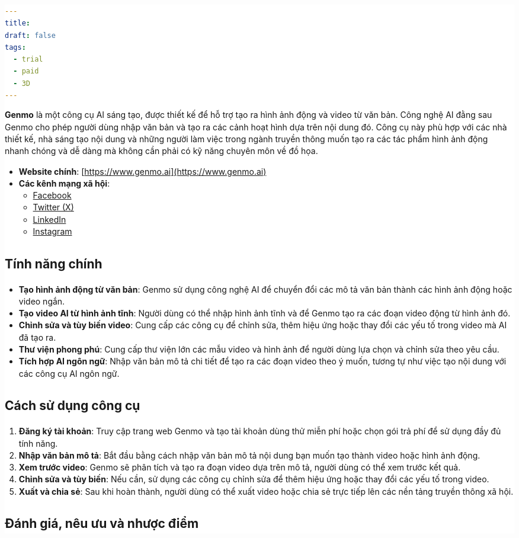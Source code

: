 ```yaml
---
title: 
draft: false
tags:
  - trial
  - paid
  - 3D
---
```

 **Genmo** là một công cụ AI sáng tạo, được thiết kế để hỗ trợ tạo ra hình ảnh động và video từ văn bản. Công nghệ AI đằng sau Genmo cho phép người dùng nhập văn bản và tạo ra các cảnh hoạt hình dựa trên nội dung đó. Công cụ này phù hợp với các nhà thiết kế, nhà sáng tạo nội dung và những người làm việc trong ngành truyền thông muốn tạo ra các tác phẩm hình ảnh động nhanh chóng và dễ dàng mà không cần phải có kỹ năng chuyên môn về đồ họa.

- **Website chính**: [https://www.genmo.ai](https://www.genmo.ai)
- **Các kênh mạng xã hội**:
    - [Facebook](https://www.facebook.com/genmoAI)
    - [Twitter (X)](https://www.twitter.com/genmoAI)
    - [LinkedIn](https://www.linkedin.com/company/genmoai)
    - [Instagram](https://www.instagram.com/genmoai)

## Tính năng chính

- **Tạo hình ảnh động từ văn bản**: Genmo sử dụng công nghệ AI để chuyển đổi các mô tả văn bản thành các hình ảnh động hoặc video ngắn.
- **Tạo video AI từ hình ảnh tĩnh**: Người dùng có thể nhập hình ảnh tĩnh và để Genmo tạo ra các đoạn video động từ hình ảnh đó.
- **Chỉnh sửa và tùy biến video**: Cung cấp các công cụ để chỉnh sửa, thêm hiệu ứng hoặc thay đổi các yếu tố trong video mà AI đã tạo ra.
- **Thư viện phong phú**: Cung cấp thư viện lớn các mẫu video và hình ảnh để người dùng lựa chọn và chỉnh sửa theo yêu cầu.
- **Tích hợp AI ngôn ngữ**: Nhập văn bản mô tả chi tiết để tạo ra các đoạn video theo ý muốn, tương tự như việc tạo nội dung với các công cụ AI ngôn ngữ.

## Cách sử dụng công cụ

1. **Đăng ký tài khoản**: Truy cập trang web Genmo và tạo tài khoản dùng thử miễn phí hoặc chọn gói trả phí để sử dụng đầy đủ tính năng.
2. **Nhập văn bản mô tả**: Bắt đầu bằng cách nhập văn bản mô tả nội dung bạn muốn tạo thành video hoặc hình ảnh động.
3. **Xem trước video**: Genmo sẽ phân tích và tạo ra đoạn video dựa trên mô tả, người dùng có thể xem trước kết quả.
4. **Chỉnh sửa và tùy biến**: Nếu cần, sử dụng các công cụ chỉnh sửa để thêm hiệu ứng hoặc thay đổi các yếu tố trong video.
5. **Xuất và chia sẻ**: Sau khi hoàn thành, người dùng có thể xuất video hoặc chia sẻ trực tiếp lên các nền tảng truyền thông xã hội.

## Đánh giá, nêu ưu và nhược điểm
